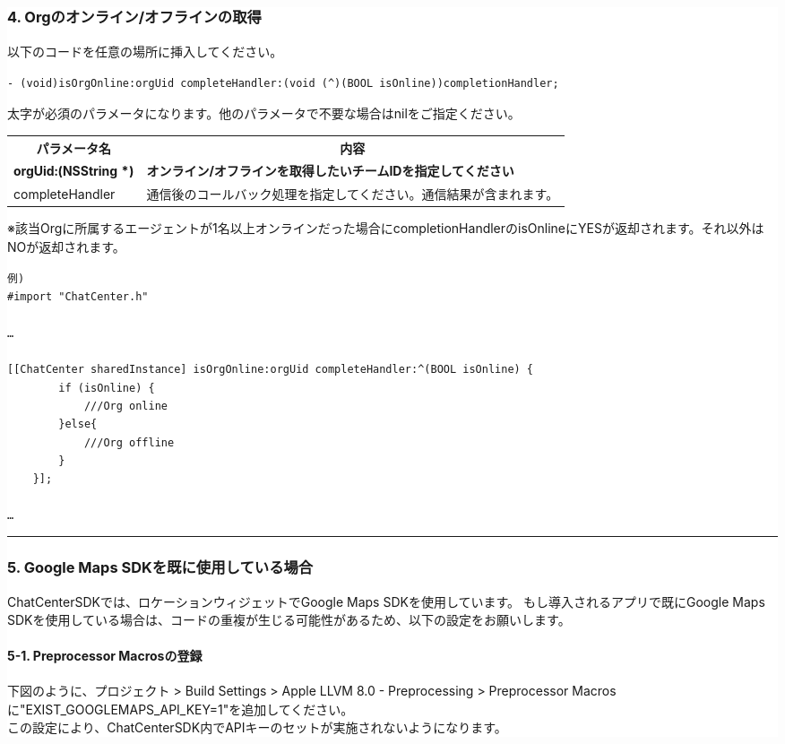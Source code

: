 <a id="GetOnline/Offline"></a>
### 4. Orgのオンライン/オフラインの取得
以下のコードを任意の場所に挿入してください。

``- (void)isOrgOnline:orgUid completeHandler:(void (^)(BOOL isOnline))completionHandler;``

太字が必須のパラメータになります。他のパラメータで不要な場合はnilをご指定ください。
<table>
<tr>
<th>パラメータ名</th>
<th>内容</th>
</tr>
<tr>
<td><b>orgUid:(NSString *)</b></td>
<td><b>オンライン/オフラインを取得したいチームIDを指定してください</b></td>
</tr>
<tr>
<td>completeHandler</td>
<td>通信後のコールバック処理を指定してください。通信結果が含まれます。</td>
</tr>
</table>

※該当Orgに所属するエージェントが1名以上オンラインだった場合にcompletionHandlerのisOnlineにYESが返却されます。それ以外はNOが返却されます。

```
例)
#import "ChatCenter.h"

…

[[ChatCenter sharedInstance] isOrgOnline:orgUid completeHandler:^(BOOL isOnline) {
        if (isOnline) {
            ///Org online
        }else{
            ///Org offline
        }
    }];

…
```
***

<a id="DuplicateGoogleMapSDK"></a>
### 5. Google Maps SDKを既に使用している場合
ChatCenterSDKでは、ロケーションウィジェットでGoogle Maps SDKを使用しています。
もし導入されるアプリで既にGoogle Maps SDKを使用している場合は、コードの重複が生じる可能性があるため、以下の設定をお願いします。
#### 5-1. Preprocessor Macrosの登録
下図のように、プロジェクト > Build Settings > Apple LLVM 8.0 - Preprocessing > Preprocessor Macrosに"EXIST_GOOGLEMAPS_API_KEY=1"を追加してください。<br>
この設定により、ChatCenterSDK内でAPIキーのセットが実施されないようになります。